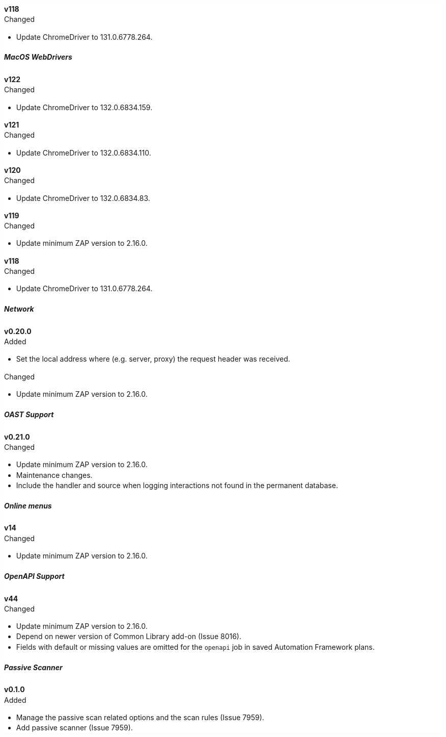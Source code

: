 **v118**  
Changed
- Update ChromeDriver to 131.0.6778.264.

##### MacOS WebDrivers
**v122**  
Changed
- Update ChromeDriver to 132.0.6834.159.

**v121**  
Changed
- Update ChromeDriver to 132.0.6834.110.

**v120**  
Changed
- Update ChromeDriver to 132.0.6834.83.

**v119**  
Changed
- Update minimum ZAP version to 2.16.0.

**v118**  
Changed
- Update ChromeDriver to 131.0.6778.264.

##### Network
**v0.20.0**  
Added
- Set the local address where (e.g. server, proxy) the request header was received.

Changed
- Update minimum ZAP version to 2.16.0.

##### OAST Support
**v0.21.0**  
Changed
- Update minimum ZAP version to 2.16.0.
- Maintenance changes.
- Include the handler and source when logging interactions not found in the permanent database.

##### Online menus
**v14**  
Changed
- Update minimum ZAP version to 2.16.0.

##### OpenAPI Support
**v44**  
Changed
- Update minimum ZAP version to 2.16.0.
- Depend on newer version of Common Library add-on (Issue 8016).
- Fields with default or missing values are omitted for the `openapi` job in saved Automation Framework plans.

##### Passive Scanner
**v0.1.0**  
Added
- Manage the passive scan related options and the scan rules (Issue 7959).
- Add passive scanner (Issue 7959).
